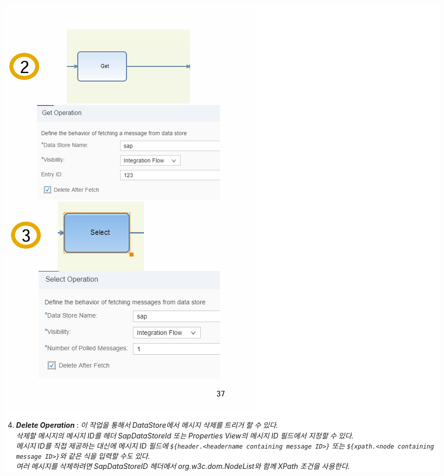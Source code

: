 ![](/CPI%20정리/imgCPI/DatastoreOperations2.png)

4. ***Delete Operation*** : *이 작업을 통해서 DataStore에서 메시지 삭제를 트리거 할 수 있다. <br> 삭제할 메시지의 메시지 ID를 헤더 SapDataStoreId 또는 Properties View의 메시지 ID 필드에서 지정할 수 있다. <br> 메시지 ID를 직접 제공하는 대신에 메시지 ID 필드에 ```${header.<headername containing message ID>}``` 또는 ```${xpath.<node containing message ID>}```와 같은 식을 입력할 수도 있다. <br> 여러 메시지를 삭제하려면 SapDataStoreID 헤더에서 org.w3c.dom.NodeList와 함께 XPath 조건을 사용한다.*